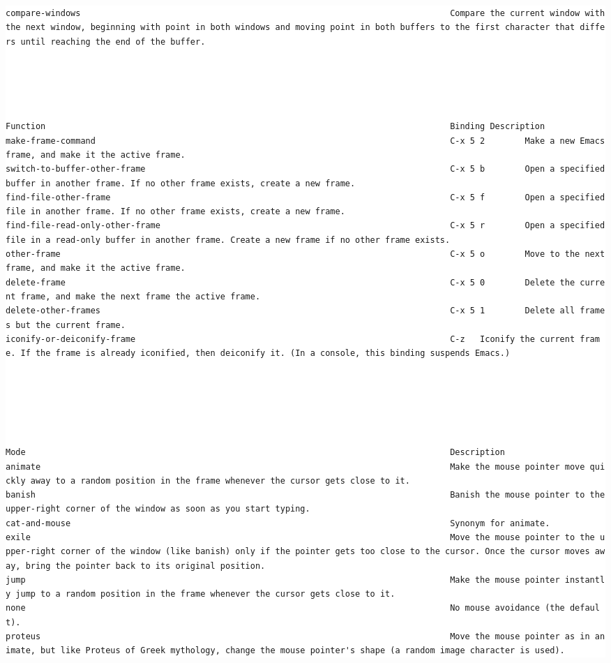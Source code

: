     compare-windows                                                                          Compare the current window with the next window, beginning with point in both windows and moving point in both buffers to the first character that differs until reaching the end of the buffer.
    
    
    
    
    
    Function                                                                                 Binding Description
    make-frame-command                                                                       C-x 5 2        Make a new Emacs frame, and make it the active frame.
    switch-to-buffer-other-frame                                                             C-x 5 b        Open a specified buffer in another frame. If no other frame exists, create a new frame.
    find-file-other-frame                                                                    C-x 5 f        Open a specified file in another frame. If no other frame exists, create a new frame.
    find-file-read-only-other-frame                                                          C-x 5 r        Open a specified file in a read-only buffer in another frame. Create a new frame if no other frame exists.
    other-frame                                                                              C-x 5 o        Move to the next frame, and make it the active frame.
    delete-frame                                                                             C-x 5 0        Delete the current frame, and make the next frame the active frame.
    delete-other-frames                                                                      C-x 5 1        Delete all frames but the current frame.
    iconify-or-deiconify-frame                                                               C-z   Iconify the current frame. If the frame is already iconified, then deiconify it. (In a console, this binding suspends Emacs.)
    
    
    
    
    
    
    Mode                                                                                     Description
    animate                                                                                  Make the mouse pointer move quickly away to a random position in the frame whenever the cursor gets close to it.
    banish                                                                                   Banish the mouse pointer to the upper-right corner of the window as soon as you start typing.
    cat-and-mouse                                                                            Synonym for animate.
    exile                                                                                    Move the mouse pointer to the upper-right corner of the window (like banish) only if the pointer gets too close to the cursor. Once the cursor moves away, bring the pointer back to its original position.
    jump                                                                                     Make the mouse pointer instantly jump to a random position in the frame whenever the cursor gets close to it.
    none                                                                                     No mouse avoidance (the default).
    proteus                                                                                  Move the mouse pointer as in animate, but like Proteus of Greek mythology, change the mouse pointer's shape (a random image character is used).
    
    
    
    
    